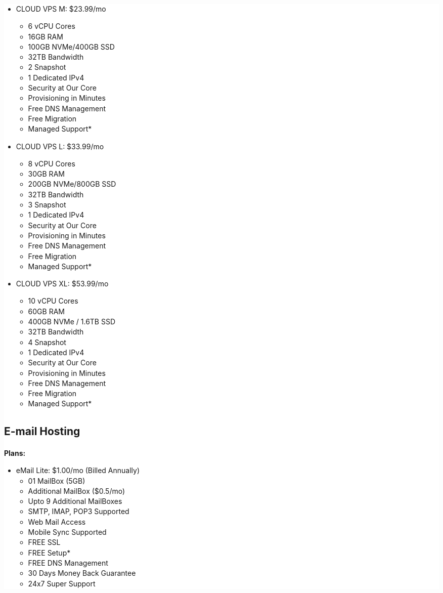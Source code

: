 - CLOUD VPS M: $23.99/mo
  - 6 vCPU Cores
  - 16GB RAM
  - 100GB NVMe/400GB SSD
  - 32TB Bandwidth
  - 2 Snapshot
  - 1 Dedicated IPv4
  - Security at Our Core
  - Provisioning in Minutes
  - Free DNS Management
  - Free Migration
  - Managed Support*

- CLOUD VPS L: $33.99/mo
  - 8 vCPU Cores
  - 30GB RAM
  - 200GB NVMe/800GB SSD
  - 32TB Bandwidth
  - 3 Snapshot
  - 1 Dedicated IPv4
  - Security at Our Core
  - Provisioning in Minutes
  - Free DNS Management
  - Free Migration
  - Managed Support*

- CLOUD VPS XL: $53.99/mo
  - 10 vCPU Cores
  - 60GB RAM
  - 400GB NVMe / 1.6TB SSD
  - 32TB Bandwidth
  - 4 Snapshot
  - 1 Dedicated IPv4
  - Security at Our Core
  - Provisioning in Minutes
  - Free DNS Management
  - Free Migration
  - Managed Support*

## E-mail Hosting
**Plans:**
- eMail Lite: $1.00/mo (Billed Annually)
  - 01 MailBox (5GB)
  - Additional MailBox ($0.5/mo)
  - Upto 9 Additional MailBoxes
  - SMTP, IMAP, POP3 Supported
  - Web Mail Access
  - Mobile Sync Supported
  - FREE SSL
  - FREE Setup*
  - FREE DNS Management
  - 30 Days Money Back Guarantee
  - 24x7 Super Support
